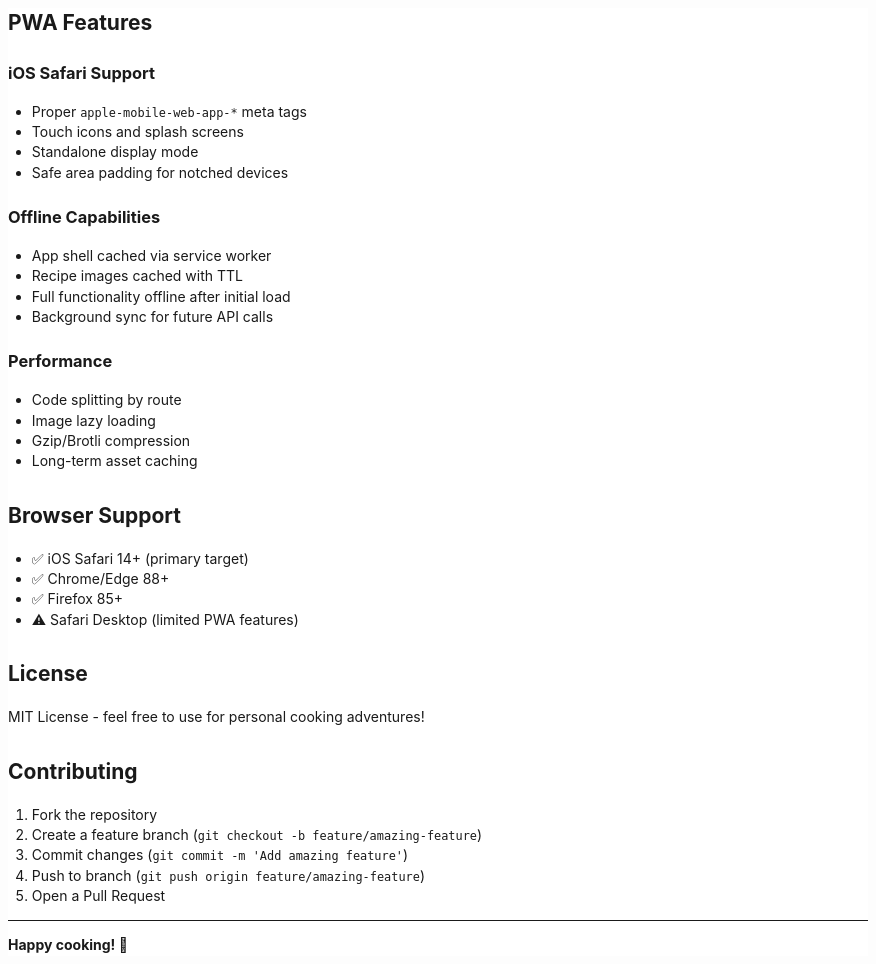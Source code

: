 ## PWA Features

### iOS Safari Support
- Proper `apple-mobile-web-app-*` meta tags
- Touch icons and splash screens
- Standalone display mode
- Safe area padding for notched devices

### Offline Capabilities
- App shell cached via service worker
- Recipe images cached with TTL
- Full functionality offline after initial load
- Background sync for future API calls

### Performance
- Code splitting by route
- Image lazy loading
- Gzip/Brotli compression
- Long-term asset caching

## Browser Support

- ✅ iOS Safari 14+ (primary target)
- ✅ Chrome/Edge 88+
- ✅ Firefox 85+
- ⚠️ Safari Desktop (limited PWA features)

## License

MIT License - feel free to use for personal cooking adventures!

## Contributing

1. Fork the repository
2. Create a feature branch (`git checkout -b feature/amazing-feature`)
3. Commit changes (`git commit -m 'Add amazing feature'`)
4. Push to branch (`git push origin feature/amazing-feature`)
5. Open a Pull Request

---

**Happy cooking! 🍳**